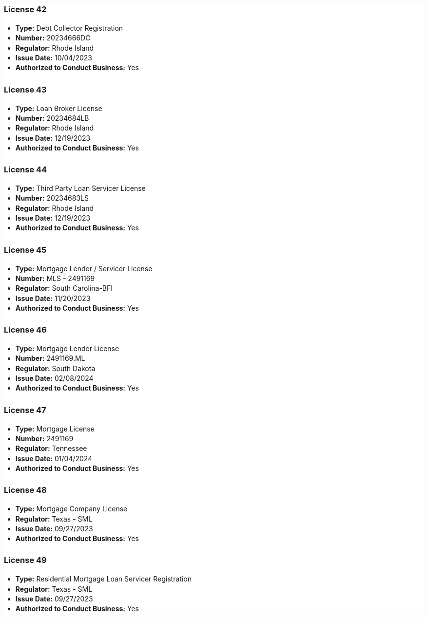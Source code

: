 ### License 42
- **Type:** Debt Collector Registration
- **Number:** 20234666DC
- **Regulator:** Rhode Island
- **Issue Date:** 10/04/2023
- **Authorized to Conduct Business:** Yes

### License 43
- **Type:** Loan Broker License
- **Number:** 20234684LB
- **Regulator:** Rhode Island
- **Issue Date:** 12/19/2023
- **Authorized to Conduct Business:** Yes

### License 44
- **Type:** Third Party Loan Servicer License
- **Number:** 20234683LS
- **Regulator:** Rhode Island
- **Issue Date:** 12/19/2023
- **Authorized to Conduct Business:** Yes

### License 45
- **Type:** Mortgage Lender / Servicer License
- **Number:** MLS - 2491169
- **Regulator:** South Carolina-BFI
- **Issue Date:** 11/20/2023
- **Authorized to Conduct Business:** Yes

### License 46
- **Type:** Mortgage Lender License
- **Number:** 2491169.ML
- **Regulator:** South Dakota
- **Issue Date:** 02/08/2024
- **Authorized to Conduct Business:** Yes

### License 47
- **Type:** Mortgage License
- **Number:** 2491169
- **Regulator:** Tennessee
- **Issue Date:** 01/04/2024
- **Authorized to Conduct Business:** Yes

### License 48
- **Type:** Mortgage Company License
- **Regulator:** Texas - SML
- **Issue Date:** 09/27/2023
- **Authorized to Conduct Business:** Yes

### License 49
- **Type:** Residential Mortgage Loan Servicer Registration
- **Regulator:** Texas - SML
- **Issue Date:** 09/27/2023
- **Authorized to Conduct Business:** Yes
